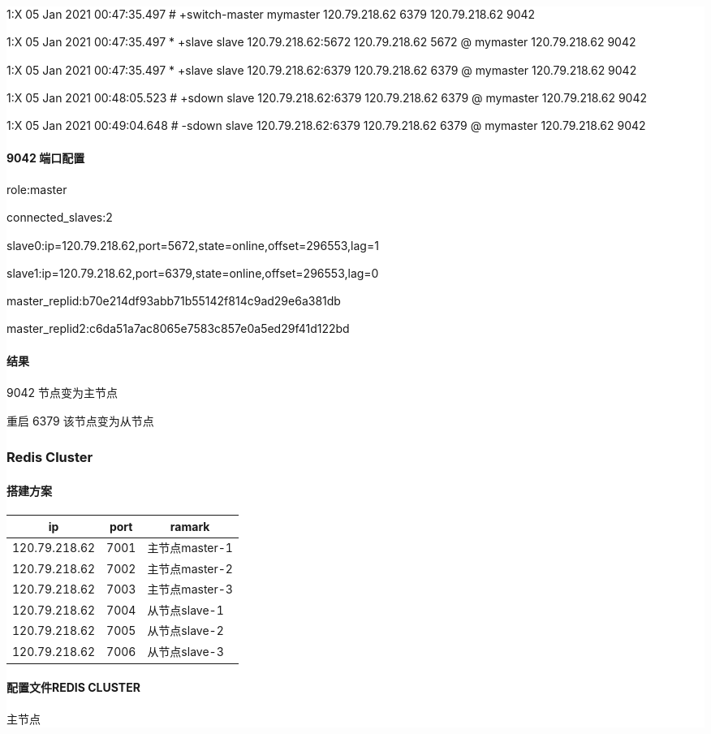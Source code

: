 1:X 05 Jan 2021 00:47:35.497 # +switch-master mymaster 120.79.218.62 6379 120.79.218.62 9042

1:X 05 Jan 2021 00:47:35.497 * +slave slave 120.79.218.62:5672 120.79.218.62 5672 @ mymaster 120.79.218.62 9042

1:X 05 Jan 2021 00:47:35.497 * +slave slave 120.79.218.62:6379 120.79.218.62 6379 @ mymaster 120.79.218.62 9042

1:X 05 Jan 2021 00:48:05.523 # +sdown slave 120.79.218.62:6379 120.79.218.62 6379 @ mymaster 120.79.218.62 9042

1:X 05 Jan 2021 00:49:04.648 # -sdown slave 120.79.218.62:6379 120.79.218.62 6379 @ mymaster 120.79.218.62 9042



#### 9042 端口配置

role:master

connected_slaves:2

slave0:ip=120.79.218.62,port=5672,state=online,offset=296553,lag=1

slave1:ip=120.79.218.62,port=6379,state=online,offset=296553,lag=0

master_replid:b70e214df93abb71b55142f814c9ad29e6a381db

master_replid2:c6da51a7ac8065e7583c857e0a5ed29f41d122bd





#### 结果

9042 节点变为主节点

重启 6379 该节点变为从节点

### Redis Cluster 

#### 搭建方案

| ip            | port | ramark         |
| ------------- | ---- | -------------- |
| 120.79.218.62 | 7001 | 主节点master-1 |
| 120.79.218.62 | 7002 | 主节点master-2 |
| 120.79.218.62 | 7003 | 主节点master-3 |
| 120.79.218.62 | 7004 | 从节点slave-1  |
| 120.79.218.62 | 7005 | 从节点slave-2  |
| 120.79.218.62 | 7006 | 从节点slave-3  |

#### 配置文件REDIS CLUSTER

主节点
